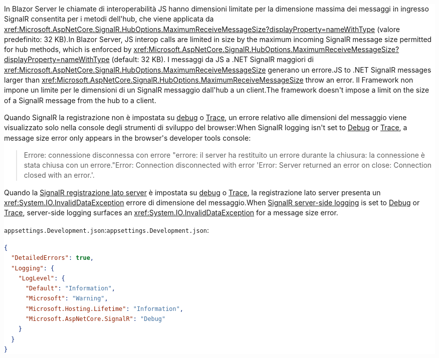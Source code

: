 <span data-ttu-id="b44c4-196">In Blazor Server le chiamate di interoperabilità JS hanno dimensioni limitate per la dimensione massima dei messaggi in ingresso SignalR consentita per i metodi dell'hub, che viene applicata da <xref:Microsoft.AspNetCore.SignalR.HubOptions.MaximumReceiveMessageSize?displayProperty=nameWithType> (valore predefinito: 32 KB).</span><span class="sxs-lookup"><span data-stu-id="b44c4-196">In Blazor Server, JS interop calls are limited in size by the maximum incoming SignalR message size permitted for hub methods, which is enforced by <xref:Microsoft.AspNetCore.SignalR.HubOptions.MaximumReceiveMessageSize?displayProperty=nameWithType> (default: 32 KB).</span></span> <span data-ttu-id="b44c4-197">I messaggi da JS a .NET SignalR maggiori di <xref:Microsoft.AspNetCore.SignalR.HubOptions.MaximumReceiveMessageSize> generano un errore.</span><span class="sxs-lookup"><span data-stu-id="b44c4-197">JS to .NET SignalR messages larger than <xref:Microsoft.AspNetCore.SignalR.HubOptions.MaximumReceiveMessageSize> throw an error.</span></span> <span data-ttu-id="b44c4-198">Il Framework non impone un limite per le dimensioni di un SignalR messaggio dall'hub a un client.</span><span class="sxs-lookup"><span data-stu-id="b44c4-198">The framework doesn't impose a limit on the size of a SignalR message from the hub to a client.</span></span>

<span data-ttu-id="b44c4-199">Quando SignalR la registrazione non è impostata su [debug](xref:Microsoft.Extensions.Logging.LogLevel) o [Trace](xref:Microsoft.Extensions.Logging.LogLevel), un errore relativo alle dimensioni del messaggio viene visualizzato solo nella console degli strumenti di sviluppo del browser:</span><span class="sxs-lookup"><span data-stu-id="b44c4-199">When SignalR logging isn't set to [Debug](xref:Microsoft.Extensions.Logging.LogLevel) or [Trace](xref:Microsoft.Extensions.Logging.LogLevel), a message size error only appears in the browser's developer tools console:</span></span>

> <span data-ttu-id="b44c4-200">Errore: connessione disconnessa con errore "errore: il server ha restituito un errore durante la chiusura: la connessione è stata chiusa con un errore."</span><span class="sxs-lookup"><span data-stu-id="b44c4-200">Error: Connection disconnected with error 'Error: Server returned an error on close: Connection closed with an error.'.</span></span>

<span data-ttu-id="b44c4-201">Quando la [ SignalR registrazione lato server](xref:signalr/diagnostics#server-side-logging) è impostata su [debug](xref:Microsoft.Extensions.Logging.LogLevel) o [Trace](xref:Microsoft.Extensions.Logging.LogLevel), la registrazione lato server presenta un <xref:System.IO.InvalidDataException> errore di dimensione del messaggio.</span><span class="sxs-lookup"><span data-stu-id="b44c4-201">When [SignalR server-side logging](xref:signalr/diagnostics#server-side-logging) is set to [Debug](xref:Microsoft.Extensions.Logging.LogLevel) or [Trace](xref:Microsoft.Extensions.Logging.LogLevel), server-side logging surfaces an <xref:System.IO.InvalidDataException> for a message size error.</span></span>

<span data-ttu-id="b44c4-202">`appsettings.Development.json`:</span><span class="sxs-lookup"><span data-stu-id="b44c4-202">`appsettings.Development.json`:</span></span>

```json
{
  "DetailedErrors": true,
  "Logging": {
    "LogLevel": {
      "Default": "Information",
      "Microsoft": "Warning",
      "Microsoft.Hosting.Lifetime": "Information",
      "Microsoft.AspNetCore.SignalR": "Debug"
    }
  }
}
```

